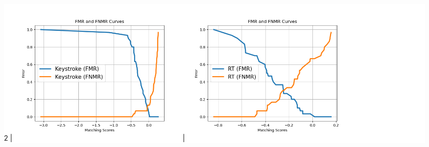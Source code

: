 2 | <img src="./images/user_2_keystroke.png" alt="user 1 keystroke plot" width="340" height="280"> | <img src="./images/user_2_rt.png" alt="user 1 rt plot" width="340" height="280"> 